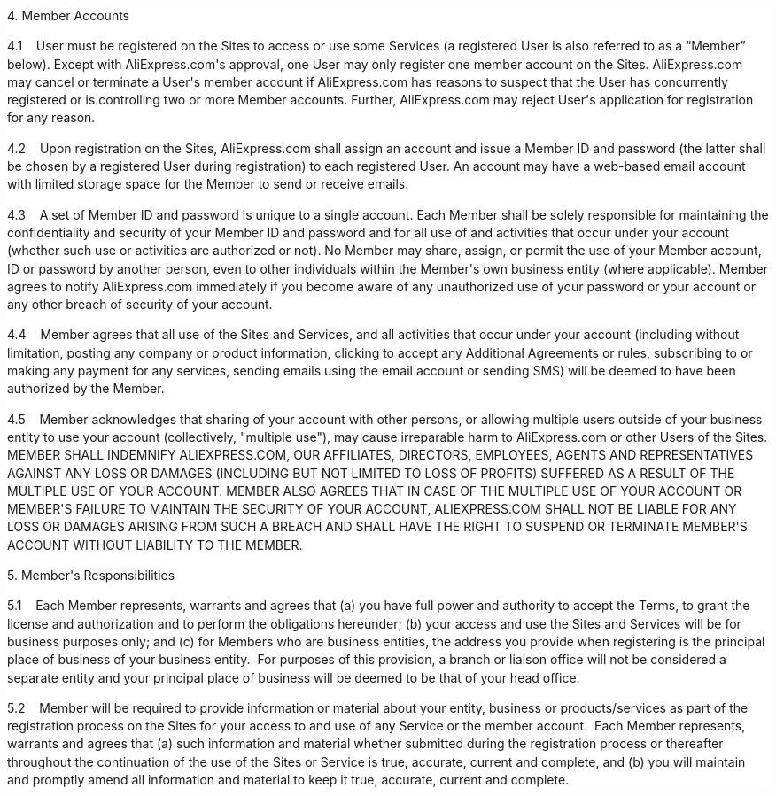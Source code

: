 4\. Member Accounts

4.1    User must be registered on the Sites to access or use some Services (a registered User is also referred to as a “Member” below). Except with AliExpress.com's approval, one User may only register one member account on the Sites. AliExpress.com may cancel or terminate a User's member account if AliExpress.com has reasons to suspect that the User has concurrently registered or is controlling two or more Member accounts. Further, AliExpress.com may reject User's application for registration for any reason.

4.2    Upon registration on the Sites, AliExpress.com shall assign an account and issue a Member ID and password (the latter shall be chosen by a registered User during registration) to each registered User. An account may have a web-based email account with limited storage space for the Member to send or receive emails.  

4.3    A set of Member ID and password is unique to a single account. Each Member shall be solely responsible for maintaining the confidentiality and security of your Member ID and password and for all use of and activities that occur under your account (whether such use or activities are authorized or not). No Member may share, assign, or permit the use of your Member account, ID or password by another person, even to other individuals within the Member's own business entity (where applicable). Member agrees to notify AliExpress.com immediately if you become aware of any unauthorized use of your password or your account or any other breach of security of your account.  

4.4    Member agrees that all use of the Sites and Services, and all activities that occur under your account (including without limitation, posting any company or product information, clicking to accept any Additional Agreements or rules, subscribing to or making any payment for any services, sending emails using the email account or sending SMS) will be deemed to have been authorized by the Member.  

4.5    Member acknowledges that sharing of your account with other persons, or allowing multiple users outside of your business entity to use your account (collectively, "multiple use"), may cause irreparable harm to AliExpress.com or other Users of the Sites. MEMBER SHALL INDEMNIFY ALIEXPRESS.COM, OUR AFFILIATES, DIRECTORS, EMPLOYEES, AGENTS AND REPRESENTATIVES AGAINST ANY LOSS OR DAMAGES (INCLUDING BUT NOT LIMITED TO LOSS OF PROFITS) SUFFERED AS A RESULT OF THE MULTIPLE USE OF YOUR ACCOUNT. MEMBER ALSO AGREES THAT IN CASE OF THE MULTIPLE USE OF YOUR ACCOUNT OR MEMBER'S FAILURE TO MAINTAIN THE SECURITY OF YOUR ACCOUNT, ALIEXPRESS.COM SHALL NOT BE LIABLE FOR ANY LOSS OR DAMAGES ARISING FROM SUCH A BREACH AND SHALL HAVE THE RIGHT TO SUSPEND OR TERMINATE MEMBER'S ACCOUNT WITHOUT LIABILITY TO THE MEMBER.

5\. Member's Responsibilities

5.1    Each Member represents, warrants and agrees that (a) you have full power and authority to accept the Terms, to grant the license and authorization and to perform the obligations hereunder; (b) your access and use the Sites and Services will be for business purposes only; and (c) for Members who are business entities, the address you provide when registering is the principal place of business of your business entity.  For purposes of this provision, a branch or liaison office will not be considered a separate entity and your principal place of business will be deemed to be that of your head office. 

5.2    Member will be required to provide information or material about your entity, business or products/services as part of the registration process on the Sites for your access to and use of any Service or the member account.  Each Member represents, warrants and agrees that (a) such information and material whether submitted during the registration process or thereafter throughout the continuation of the use of the Sites or Service is true, accurate, current and complete, and (b) you will maintain and promptly amend all information and material to keep it true, accurate, current and complete.  
